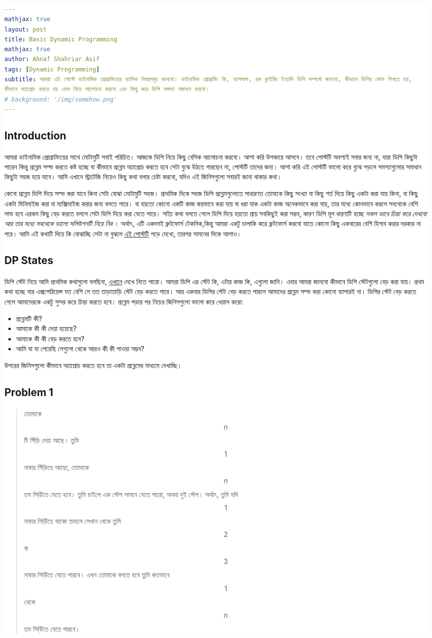 ```yaml
---
mathjax: true
layout: post
title: Basic Dynamic Programming
mathjax: true
author: Ahnaf Shahriar Asif
tags: [Dynamic Programming]
subtitle: আমরা এই পোস্টে ডাইনামিক প্রোগ্রামিংয়ের ব্যাসিক বিষয়সমূহ জানবো। ডাইনামিক প্রোগ্রামিং কি, ন্যাপসাক, রক ক্লাইম্বিং ইত্যাদি ডিপি সম্পর্কে জানবো, কীভাবে ডিপির কোড লিখতে হয়, কীভাবে অ্যাপ্রোচ করতে হয় এসব নিয়ে আলোচনা করবো এবং কিছু জার ডিপি সমস্যা সমাধান করবো। 
# background: '/img/somehow.png'
---
```


[comment]: &amp;amp;amp;lt;> "this is a comment"


## Introduction <a name="Introduction"></a>

আমরা ডাইনামিক প্রোগ্রামিংয়ের সাথে মোটামুটি সবাই পরিচিত। আজকে ডিপি নিয়ে কিছু বেসিক আলোচনা করবো। আশা করি উপকারে আসবে। তবে পোস্টটি অবশ্যই সবার জন্য না, যারা ডিপি কিছুটা পারেন কিন্তু প্রব্লেম সল্ভ করতে কষ্ট হচ্ছে বা কীভাবে প্রব্লেম অ্যাপ্রোচ করতে হবে সেটা বুঝে উঠতে পারছেন না, পোস্টটি তাদের জন্য। আশা করি এই পোস্টটি ভালো করে বুঝে পড়লে সমস্যাগুলোর সমাধান কিছুটা সহজ হয়ে যাবে। আমি এখানে স্ট্রাটেজি নিয়েও কিছু কথা বলার চেষ্টা করবো, যদিও এই জিনিসগুলো সবারই জানা থাকার কথা। 

কেনো প্রব্লেম ডিপি দিয়ে সল্ভ করা যাবে কিনা সেটা বোঝা মোটামুটি সহজ। প্রাথমিক দিকে সহজ ডিপি প্রব্লেমগুলােতে সাধারণত তোমাকে কিছু সংখ্যা বা কিছু শর্ত দিয়ে কিছু একটা করা যায় কিনা, বা কিছু একটা মিনিমাইজ করা বা ম্যক্সিমাইজ করার জন্য বলতে পারে। বা হয়তো কোনো একটি কাজ কয়ভাবে করা যায় বা ধরা যাক একটা কাজ অনেকভাবে করা যায়, তার মধ্যে কোনভাবে করলে সবথেকে বেশি লাভ হবে এরকম কিছু বেড় করতে বললে সেটা ডিপি দিয়ে করা যেতে পারে। সত্যি কথা বলতে গেলে ডিপি দিয়ে হয়তো প্রায় সবকিছুই করা সম্ভব, কারণ ডিপি মূল ধারণাটি হচ্ছে *সকল ভাবে চিন্তা করে দেখবো আর তার মধ্যে সবথেকে ভালো সলিউশনটি নিয়ে নিব* । অর্থাৎ, এটি একদমই ব্রুটফোর্স টেকনিক,কিন্তু আমরা একটু চালাকি করে ব্রুটফোর্স করবো যাতে কোনো কিছু একবারের বেশি হিসাব করার দরকার না পরে। আমি এই কথাটি দিয়ে কি বোঝাচ্ছি সেটা না বুঝলে [এই পোস্টটি](http://www.shafaetsplanet.com/?p=1022) পড়ে দেখো, তারপর সামনের দিকে আগাও।

## DP States <a name="dp_states"></a>

ডিপি স্টেট নিয়ে আমি প্রাথমিক কথাগুলো বলছিনা, [এখানে](http://www.shafaetsplanet.com/?p=1072) দেখে নিতে পারো। আমরা ডিপি এর স্টেট কি, এটার কাজ কি, এগুলো জানি। এবার আমরা জানবো কীভাবে ডিপি স্টেটগুলো বেড় করা যায়। প্রথম কথা হচ্ছে যার এক্সপেরিয়েন্স যত বেশি সে তত তাড়াতাড়ি স্টেট বেড় করতে পারে। আর একবার ডিপির স্টেট বেড় করতে পারলে আমাদের প্রব্লেম সল্ভ করা কোনো ব্যাপারই না। ডিপির স্টেট বেড় করতে গেলে আমাদেরকে একটু সুন্দর করে  চিন্তা করতে হবে। প্রব্লেম পড়ার পর নিচের জিনিসগুলো ভালো করে খেয়াল করো: 

* প্রব্লেমটি কী? 
* আমাকে কী কী দেয়া হয়েছে? 
* আমাকে কী কী বেড় করতে হবে?
* আমি যা যা পেয়েছি সেগুলো থেকে আরও কী কী পাওয়া সম্ভব? 

উপরের জিনিসগুলো কীভাবে অ্যাপ্রোচ করতে হবে তা একটা প্রব্লেমের মাধ্যমে দেখাচ্ছি। 

## Problem 1 <a name="Problem1"></a>

> তোমাকে  $$n$$ টি সিঁড়ি দেয়া আছে। তুমি $$1$$ নাম্বার সিঁড়িতে আছো, তোমাকে $$n$$ তম সিড়িঁতে যেতে হবে। তুমি চাইলে এক স্টেপ সামনে যেতে পারো, অথবা দুই স্টেপ। অর্থাৎ, তুমি যদি $$1$$ নাম্বার সিড়িঁতে থাকো তাহলে সেখান থেকে তুমি $$2$$ বা $$3$$ নাম্বার সিড়িঁতে যেতে পারবে। এখন তোমাকে বলতে হবে তুমি কতভাবে $$1$$ থেকে $$n$$ তম সিড়িঁতে যেতে পারবে।  
